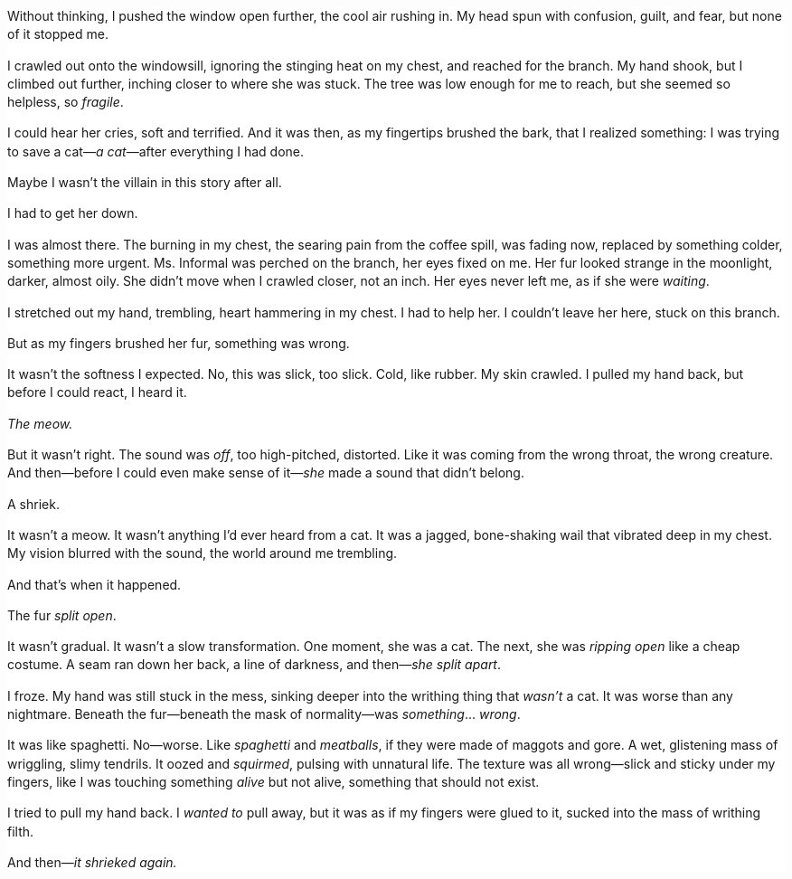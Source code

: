 Without thinking, I pushed the window open further, the cool air rushing in. My head spun with confusion, guilt, and fear, but none of it stopped me.

I crawled out onto the windowsill, ignoring the stinging heat on my chest, and reached for the branch. My hand shook, but I climbed out further, inching closer to where she was stuck. The tree was low enough for me to reach, but she seemed so helpless, so *fragile*.

I could hear her cries, soft and terrified. And it was then, as my fingertips brushed the bark, that I realized something: I was trying to save a cat—*a cat*—after everything I had done.

Maybe I wasn’t the villain in this story after all.

I had to get her down.

I was almost there. The burning in my chest, the searing pain from the coffee spill, was fading now, replaced by something colder, something more urgent. Ms. Informal was perched on the branch, her eyes fixed on me. Her fur looked strange in the moonlight, darker, almost oily. She didn’t move when I crawled closer, not an inch. Her eyes never left me, as if she were *waiting*.

I stretched out my hand, trembling, heart hammering in my chest. I had to help her. I couldn’t leave her here, stuck on this branch.

But as my fingers brushed her fur, something was wrong.

It wasn’t the softness I expected. No, this was slick, too slick. Cold, like rubber. My skin crawled. I pulled my hand back, but before I could react, I heard it.

*The meow.*

But it wasn’t right. The sound was *off*, too high-pitched, distorted. Like it was coming from the wrong throat, the wrong creature. And then—before I could even make sense of it—*she* made a sound that didn’t belong.

A shriek.

It wasn’t a meow. It wasn’t anything I’d ever heard from a cat. It was a jagged, bone-shaking wail that vibrated deep in my chest. My vision blurred with the sound, the world around me trembling.

And that’s when it happened.

The fur *split open*.

It wasn’t gradual. It wasn’t a slow transformation. One moment, she was a cat. The next, she was *ripping open* like a cheap costume. A seam ran down her back, a line of darkness, and then—*she split apart*.

I froze. My hand was still stuck in the mess, sinking deeper into the writhing thing that *wasn’t* a cat. It was worse than any nightmare. Beneath the fur—beneath the mask of normality—was *something*... *wrong*.

It was like spaghetti. No—worse. Like *spaghetti* and *meatballs*, if they were made of maggots and gore. A wet, glistening mass of wriggling, slimy tendrils. It oozed and *squirmed*, pulsing with unnatural life. The texture was all wrong—slick and sticky under my fingers, like I was touching something *alive* but not alive, something that should not exist.

I tried to pull my hand back. I *wanted to* pull away, but it was as if my fingers were glued to it, sucked into the mass of writhing filth.

And then—*it shrieked again.*
